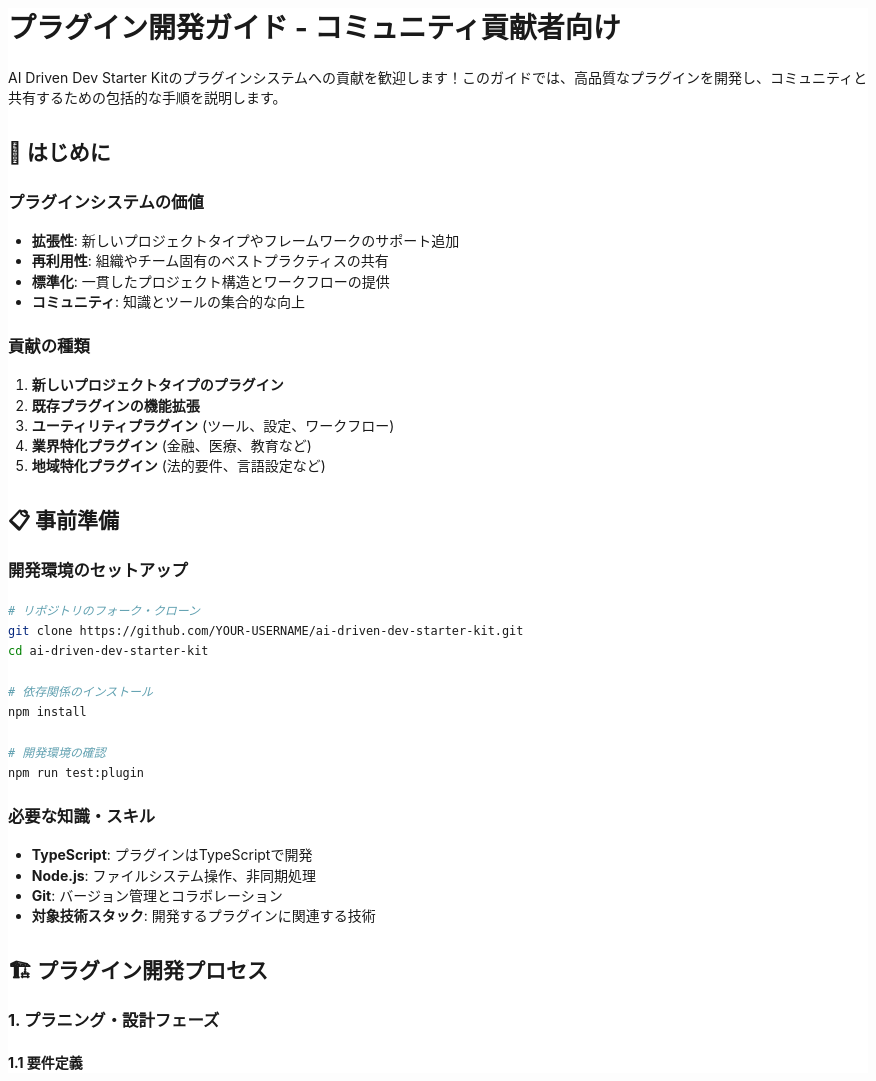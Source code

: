 # プラグイン開発ガイド - コミュニティ貢献者向け

AI Driven Dev Starter Kitのプラグインシステムへの貢献を歓迎します！このガイドでは、高品質なプラグインを開発し、コミュニティと共有するための包括的な手順を説明します。

## 🚀 はじめに

### プラグインシステムの価値

- **拡張性**: 新しいプロジェクトタイプやフレームワークのサポート追加
- **再利用性**: 組織やチーム固有のベストプラクティスの共有
- **標準化**: 一貫したプロジェクト構造とワークフローの提供
- **コミュニティ**: 知識とツールの集合的な向上

### 貢献の種類

1. **新しいプロジェクトタイプのプラグイン**
2. **既存プラグインの機能拡張**
3. **ユーティリティプラグイン** (ツール、設定、ワークフロー)
4. **業界特化プラグイン** (金融、医療、教育など)
5. **地域特化プラグイン** (法的要件、言語設定など)

## 📋 事前準備

### 開発環境のセットアップ

```bash
# リポジトリのフォーク・クローン
git clone https://github.com/YOUR-USERNAME/ai-driven-dev-starter-kit.git
cd ai-driven-dev-starter-kit

# 依存関係のインストール
npm install

# 開発環境の確認
npm run test:plugin
```

### 必要な知識・スキル

- **TypeScript**: プラグインはTypeScriptで開発
- **Node.js**: ファイルシステム操作、非同期処理
- **Git**: バージョン管理とコラボレーション
- **対象技術スタック**: 開発するプラグインに関連する技術

## 🏗️ プラグイン開発プロセス

### 1. プラニング・設計フェーズ

#### 1.1 要件定義
